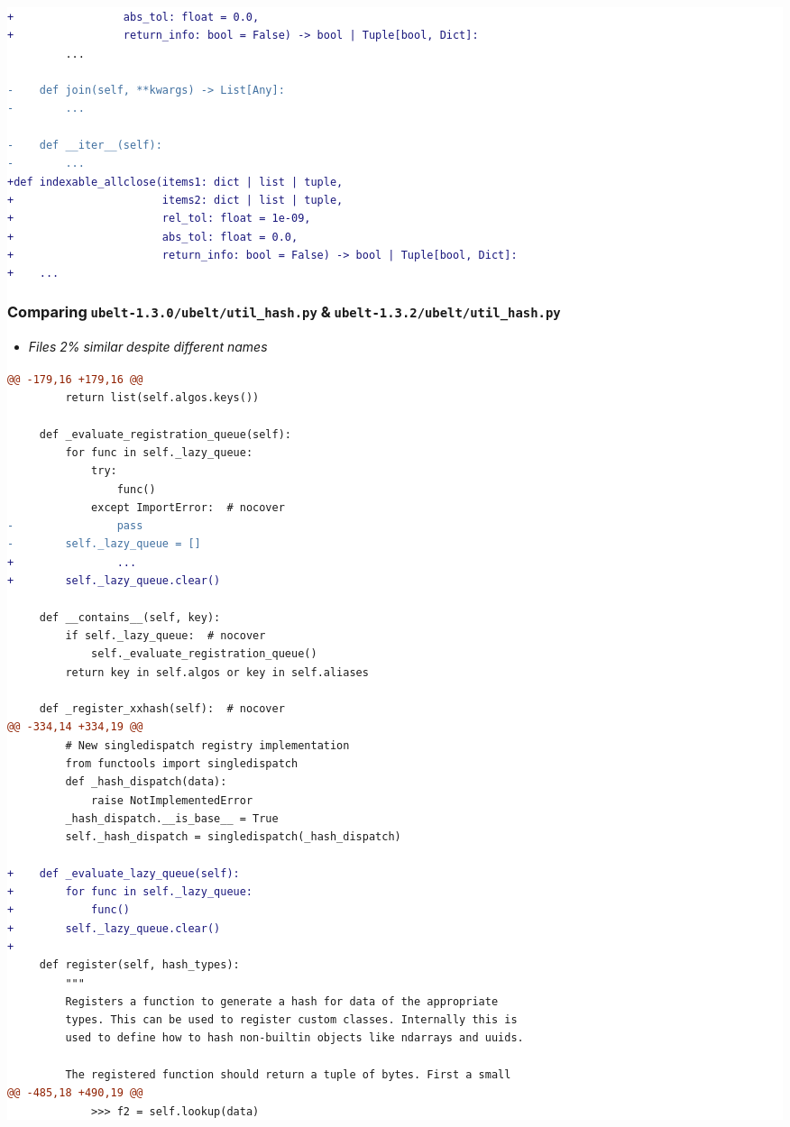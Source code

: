 ```diff
+                 abs_tol: float = 0.0,
+                 return_info: bool = False) -> bool | Tuple[bool, Dict]:
         ...
 
-    def join(self, **kwargs) -> List[Any]:
-        ...
 
-    def __iter__(self):
-        ...
+def indexable_allclose(items1: dict | list | tuple,
+                       items2: dict | list | tuple,
+                       rel_tol: float = 1e-09,
+                       abs_tol: float = 0.0,
+                       return_info: bool = False) -> bool | Tuple[bool, Dict]:
+    ...
```

### Comparing `ubelt-1.3.0/ubelt/util_hash.py` & `ubelt-1.3.2/ubelt/util_hash.py`

 * *Files 2% similar despite different names*

```diff
@@ -179,16 +179,16 @@
         return list(self.algos.keys())
 
     def _evaluate_registration_queue(self):
         for func in self._lazy_queue:
             try:
                 func()
             except ImportError:  # nocover
-                pass
-        self._lazy_queue = []
+                ...
+        self._lazy_queue.clear()
 
     def __contains__(self, key):
         if self._lazy_queue:  # nocover
             self._evaluate_registration_queue()
         return key in self.algos or key in self.aliases
 
     def _register_xxhash(self):  # nocover
@@ -334,14 +334,19 @@
         # New singledispatch registry implementation
         from functools import singledispatch
         def _hash_dispatch(data):
             raise NotImplementedError
         _hash_dispatch.__is_base__ = True
         self._hash_dispatch = singledispatch(_hash_dispatch)
 
+    def _evaluate_lazy_queue(self):
+        for func in self._lazy_queue:
+            func()
+        self._lazy_queue.clear()
+
     def register(self, hash_types):
         """
         Registers a function to generate a hash for data of the appropriate
         types. This can be used to register custom classes. Internally this is
         used to define how to hash non-builtin objects like ndarrays and uuids.
 
         The registered function should return a tuple of bytes. First a small
@@ -485,18 +490,19 @@
             >>> f2 = self.lookup(data)
```